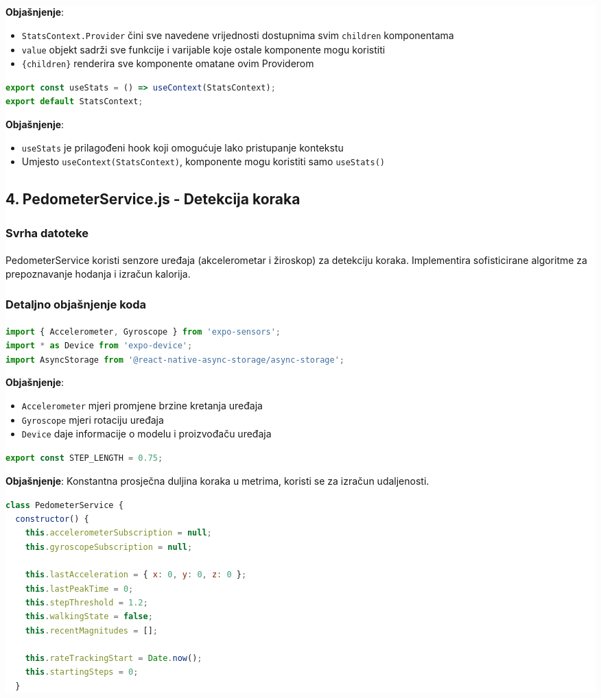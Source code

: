**Objašnjenje**:

- `StatsContext.Provider` čini sve navedene vrijednosti dostupnima svim `children` komponentama
- `value` objekt sadrži sve funkcije i varijable koje ostale komponente mogu koristiti
- `{children}` renderira sve komponente omatane ovim Providerom

```js
export const useStats = () => useContext(StatsContext);
export default StatsContext;
```

**Objašnjenje**:

- `useStats` je prilagođeni hook koji omogućuje lako pristupanje kontekstu
- Umjesto `useContext(StatsContext)`, komponente mogu koristiti samo `useStats()`


## 4. PedometerService.js - Detekcija koraka

### Svrha datoteke

PedometerService koristi senzore uređaja (akcelerometar i žiroskop) za detekciju koraka. Implementira sofisticirane algoritme za prepoznavanje hodanja i izračun kalorija.

### Detaljno objašnjenje koda

```js
import { Accelerometer, Gyroscope } from 'expo-sensors';
import * as Device from 'expo-device';
import AsyncStorage from '@react-native-async-storage/async-storage';
```

**Objašnjenje**:

- `Accelerometer` mjeri promjene brzine kretanja uređaja
- `Gyroscope` mjeri rotaciju uređaja
- `Device` daje informacije o modelu i proizvođaču uređaja

```js
export const STEP_LENGTH = 0.75;
```

**Objašnjenje**: Konstantna prosječna duljina koraka u metrima, koristi se za izračun udaljenosti.

```js
class PedometerService {
  constructor() {
    this.accelerometerSubscription = null;
    this.gyroscopeSubscription = null;
    
    this.lastAcceleration = { x: 0, y: 0, z: 0 };
    this.lastPeakTime = 0;
    this.stepThreshold = 1.2;
    this.walkingState = false;
    this.recentMagnitudes = [];
    
    this.rateTrackingStart = Date.now();
    this.startingSteps = 0;
  }
```
